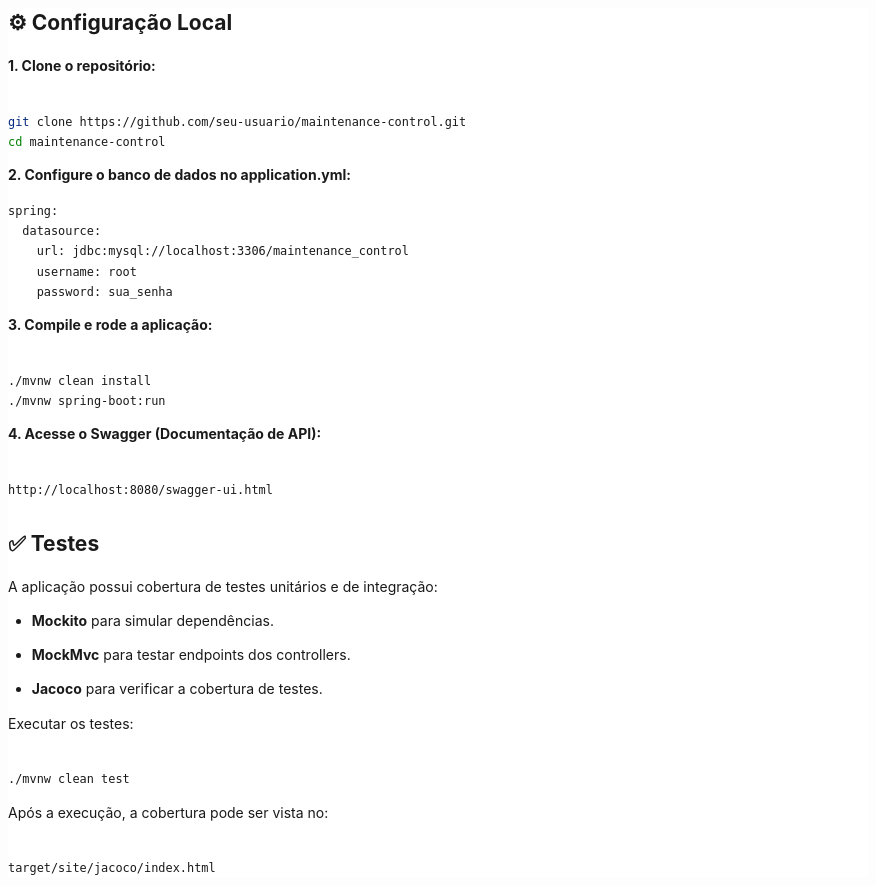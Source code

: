 ## ⚙️ Configuração Local

**1. Clone o repositório:**

 ```bash

 git clone https://github.com/seu-usuario/maintenance-control.git
cd maintenance-control

```

**2. Configure o banco de dados no application.yml:**

```bash
spring:
  datasource:
    url: jdbc:mysql://localhost:3306/maintenance_control
    username: root
    password: sua_senha

```

**3. Compile e rode a aplicação:**
```bash

./mvnw clean install
./mvnw spring-boot:run
```

**4. Acesse o Swagger (Documentação de API):**
```bash

http://localhost:8080/swagger-ui.html

```

## ✅ Testes

A aplicação possui cobertura de testes unitários e de integração:

* **Mockito** para simular dependências.

* **MockMvc** para testar endpoints dos controllers.

* **Jacoco** para verificar a cobertura de testes.

Executar os testes:

```bash

./mvnw clean test
```

Após a execução, a cobertura pode ser vista no:
```bash

target/site/jacoco/index.html

```
